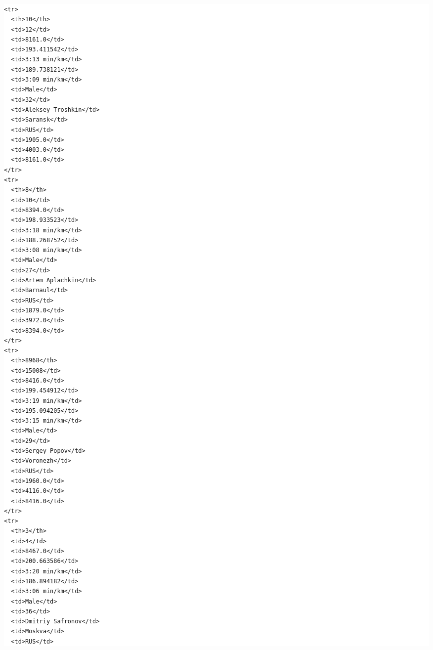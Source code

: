     <tr>
      <th>10</th>
      <td>12</td>
      <td>8161.0</td>
      <td>193.411542</td>
      <td>3:13 min/km</td>
      <td>189.738121</td>
      <td>3:09 min/km</td>
      <td>Male</td>
      <td>32</td>
      <td>Aleksey Troshkin</td>
      <td>Saransk</td>
      <td>RUS</td>
      <td>1905.0</td>
      <td>4003.0</td>
      <td>8161.0</td>
    </tr>
    <tr>
      <th>8</th>
      <td>10</td>
      <td>8394.0</td>
      <td>198.933523</td>
      <td>3:18 min/km</td>
      <td>188.268752</td>
      <td>3:08 min/km</td>
      <td>Male</td>
      <td>27</td>
      <td>Artem Aplachkin</td>
      <td>Barnaul</td>
      <td>RUS</td>
      <td>1879.0</td>
      <td>3972.0</td>
      <td>8394.0</td>
    </tr>
    <tr>
      <th>8968</th>
      <td>15008</td>
      <td>8416.0</td>
      <td>199.454912</td>
      <td>3:19 min/km</td>
      <td>195.094205</td>
      <td>3:15 min/km</td>
      <td>Male</td>
      <td>29</td>
      <td>Sergey Popov</td>
      <td>Voronezh</td>
      <td>RUS</td>
      <td>1960.0</td>
      <td>4116.0</td>
      <td>8416.0</td>
    </tr>
    <tr>
      <th>3</th>
      <td>4</td>
      <td>8467.0</td>
      <td>200.663586</td>
      <td>3:20 min/km</td>
      <td>186.894182</td>
      <td>3:06 min/km</td>
      <td>Male</td>
      <td>36</td>
      <td>Dmitriy Safronov</td>
      <td>Moskva</td>
      <td>RUS</td>